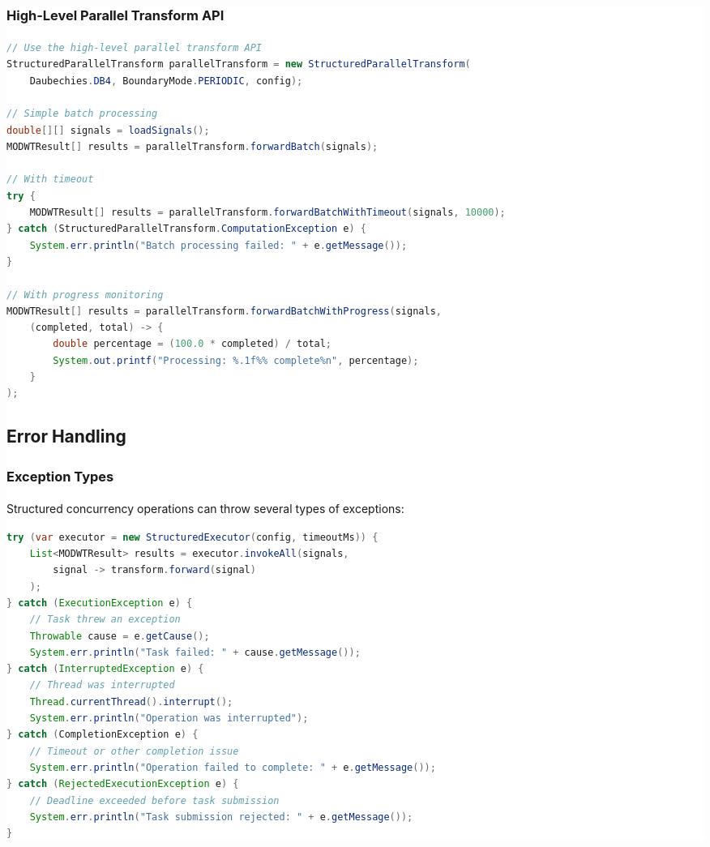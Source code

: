 ### High-Level Parallel Transform API

```java
// Use the high-level parallel transform API
StructuredParallelTransform parallelTransform = new StructuredParallelTransform(
    Daubechies.DB4, BoundaryMode.PERIODIC, config);

// Simple batch processing
double[][] signals = loadSignals();
MODWTResult[] results = parallelTransform.forwardBatch(signals);

// With timeout
try {
    MODWTResult[] results = parallelTransform.forwardBatchWithTimeout(signals, 10000);
} catch (StructuredParallelTransform.ComputationException e) {
    System.err.println("Batch processing failed: " + e.getMessage());
}

// With progress monitoring
MODWTResult[] results = parallelTransform.forwardBatchWithProgress(signals,
    (completed, total) -> {
        double percentage = (100.0 * completed) / total;
        System.out.printf("Processing: %.1f%% complete%n", percentage);
    }
);
```

## Error Handling

### Exception Types

Structured concurrency operations can throw several types of exceptions:

```java
try (var executor = new StructuredExecutor(config, timeoutMs)) {
    List<MODWTResult> results = executor.invokeAll(signals,
        signal -> transform.forward(signal)
    );
} catch (ExecutionException e) {
    // Task threw an exception
    Throwable cause = e.getCause();
    System.err.println("Task failed: " + cause.getMessage());
} catch (InterruptedException e) {
    // Thread was interrupted
    Thread.currentThread().interrupt();
    System.err.println("Operation was interrupted");
} catch (CompletionException e) {
    // Timeout or other completion issue
    System.err.println("Operation failed to complete: " + e.getMessage());
} catch (RejectedExecutionException e) {
    // Deadline exceeded before task submission
    System.err.println("Task submission rejected: " + e.getMessage());
}
```
